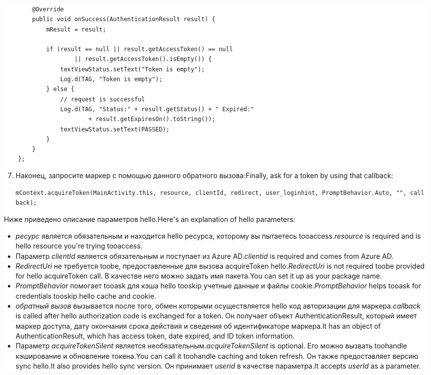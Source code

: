             @Override
            public void onSuccess(AuthenticationResult result) {
                mResult = result;

                if (result == null || result.getAccessToken() == null
                        || result.getAccessToken().isEmpty()) {
                    textViewStatus.setText("Token is empty");
                    Log.d(TAG, "Token is empty");
                } else {
                    // request is successful
                    Log.d(TAG, "Status:" + result.getStatus() + " Expired:"
                            + result.getExpiresOn().toString());
                    textViewStatus.setText(PASSED);
                }
            }
        };

7. <span data-ttu-id="9883f-207">Наконец, запросите маркер с помощью данного обратного вызова:</span><span class="sxs-lookup"><span data-stu-id="9883f-207">Finally, ask for a token by using that callback:</span></span>

    `mContext.acquireToken(MainActivity.this, resource, clientId, redirect, user_loginhint, PromptBehavior.Auto, "",
                   callback);`

<span data-ttu-id="9883f-208">Ниже приведено описание параметров hello.</span><span class="sxs-lookup"><span data-stu-id="9883f-208">Here's an explanation of hello parameters:</span></span>

* <span data-ttu-id="9883f-209">*ресурс* является обязательным и находится hello ресурса, которому вы пытаетесь tooaccess.</span><span class="sxs-lookup"><span data-stu-id="9883f-209">*resource* is required and is hello resource you're trying tooaccess.</span></span>
* <span data-ttu-id="9883f-210">Параметр *clientId* является обязательным и поступает из Azure AD.</span><span class="sxs-lookup"><span data-stu-id="9883f-210">*clientid* is required and comes from Azure AD.</span></span>
* <span data-ttu-id="9883f-211">*RedirectUri* не требуется toobe, предоставленные для вызова acquireToken hello.</span><span class="sxs-lookup"><span data-stu-id="9883f-211">*RedirectUri* is not required toobe provided for hello acquireToken call.</span></span> <span data-ttu-id="9883f-212">В качестве него можно задать имя пакета.</span><span class="sxs-lookup"><span data-stu-id="9883f-212">You can set it up as your package name.</span></span>
* <span data-ttu-id="9883f-213">*PromptBehavior* помогает tooask для кэша hello tooskip учетные данные и файлы cookie.</span><span class="sxs-lookup"><span data-stu-id="9883f-213">*PromptBehavior* helps tooask for credentials tooskip hello cache and cookie.</span></span>
* <span data-ttu-id="9883f-214">*обратный вызов* вызывается после того, обмен которыми осуществляется hello код авторизации для маркера.</span><span class="sxs-lookup"><span data-stu-id="9883f-214">*callback* is called after hello authorization code is exchanged for a token.</span></span> <span data-ttu-id="9883f-215">Он получает объект AuthenticationResult, который имеет маркер доступа, дату окончания срока действия и сведения об идентификаторе маркера.</span><span class="sxs-lookup"><span data-stu-id="9883f-215">It has an object of AuthenticationResult, which has access token, date expired, and ID token information.</span></span>
* <span data-ttu-id="9883f-216">Параметр *acquireTokenSilent* является необязательным.</span><span class="sxs-lookup"><span data-stu-id="9883f-216">*acquireTokenSilent* is optional.</span></span> <span data-ttu-id="9883f-217">Его можно вызвать toohandle кэширование и обновление токена.</span><span class="sxs-lookup"><span data-stu-id="9883f-217">You can call it toohandle caching and token refresh.</span></span> <span data-ttu-id="9883f-218">Он также предоставляет версию sync hello.</span><span class="sxs-lookup"><span data-stu-id="9883f-218">It also provides hello sync version.</span></span> <span data-ttu-id="9883f-219">Он принимает *userid* в качестве параметра.</span><span class="sxs-lookup"><span data-stu-id="9883f-219">It accepts *userId* as a parameter.</span></span>
